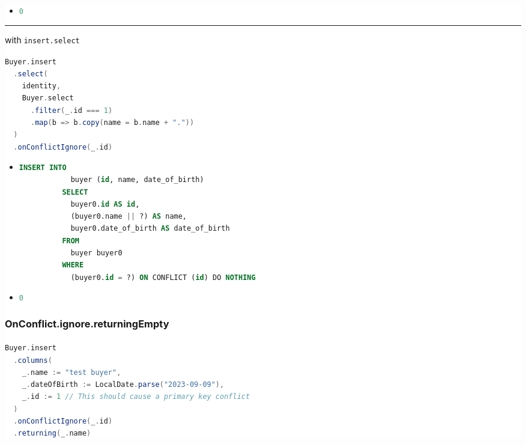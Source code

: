 

*
    ```scala
    0
    ```



----

with `insert.select`

```scala
Buyer.insert
  .select(
    identity,
    Buyer.select
      .filter(_.id === 1)
      .map(b => b.copy(name = b.name + "."))
  )
  .onConflictIgnore(_.id)
```


*
    ```sql
    INSERT INTO
                buyer (id, name, date_of_birth)
              SELECT
                buyer0.id AS id,
                (buyer0.name || ?) AS name,
                buyer0.date_of_birth AS date_of_birth
              FROM
                buyer buyer0
              WHERE
                (buyer0.id = ?) ON CONFLICT (id) DO NOTHING
    ```



*
    ```scala
    0
    ```



### OnConflict.ignore.returningEmpty



```scala
Buyer.insert
  .columns(
    _.name := "test buyer",
    _.dateOfBirth := LocalDate.parse("2023-09-09"),
    _.id := 1 // This should cause a primary key conflict
  )
  .onConflictIgnore(_.id)
  .returning(_.name)
```
